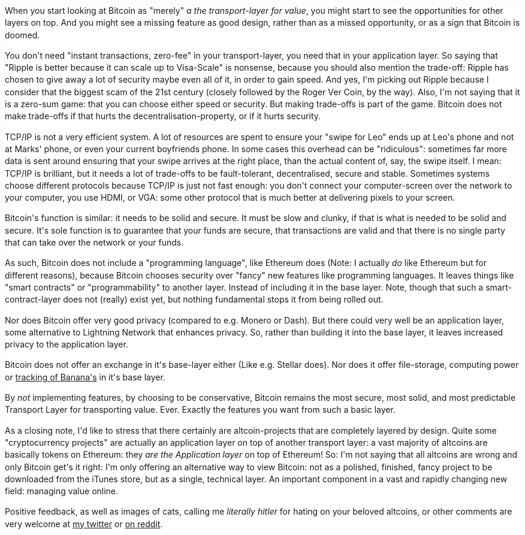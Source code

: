 When you start looking at Bitcoin as "merely" _a the transport-layer for value_, you might start to see the opportunities for other layers on top. And you might see a missing feature as good design, rather than as a missed opportunity, or as a sign that Bitcoin is doomed.

You don't need "instant transactions, zero-fee" in your transport-layer, you need that in your application layer. So saying that "Ripple is better because it can scale up to Visa-Scale" is nonsense, because you should also mention the trade-off: Ripple has chosen to give away a lot of security maybe even all of it, in order to gain speed. And yes, I'm picking out Ripple because I consider that the biggest scam of the 21st century (closely followed by the Roger Ver Coin, by the way). Also, I'm not saying that it is a zero-sum game: that you can choose either speed or security. But making trade-offs is part of the game. Bitcoin does not make trade-offs if that hurts the decentralisation-property, or if it hurts security.

TCP/IP is not a very efficient system. A lot of resources are spent to ensure your "swipe for Leo" ends up at Leo's phone and not at Marks' phone, or even your current boyfriends phone. In some cases this overhead can be "ridiculous": sometimes far more data is sent around ensuring that your swipe arrives at the right place, than the actual content of, say, the swipe itself. I mean: TCP/IP is brilliant, but it needs a lot of trade-offs to be fault-tolerant, decentralised, secure and stable. Sometimes systems choose different protocols because TCP/IP is just not fast enough: you don't connect your computer-screen over the network to your computer, you use HDMI, or VGA: some other protocol that is much better at delivering pixels to your screen.

Bitcoin's function is similar: it needs to be solid and secure. It must be slow and clunky, if that is what is needed to be solid and secure. It's sole function is to guarantee that your funds are secure, that transactions are valid and that there is no single party that can take over the network or your funds.

As such, Bitcoin does not include a "programming language", like Ethereum does (Note: I actually _do_ like Ethereum but for different reasons), because Bitcoin chooses security over "fancy" new features like programming languages. It leaves things like "smart contracts" or "programmability" to another layer. Instead of including it in the base layer. Note, though that such a smart-contract-layer does not (really) exist yet, but nothing fundamental stops it from being rolled out.

Nor does Bitcoin offer very good privacy (compared to e.g. Monero or Dash). But there could very well be an application layer, some alternative to Lightning Network that enhances privacy. So, rather than building it into the base layer, it leaves increased privacy to the application layer.

Bitcoin does not offer an exchange in it's base-layer either (Like e.g. Stellar does). Nor does it offer file-storage, computing power or [tracking of Banana's](https://bananacoin.io/) in it's base layer.

By _not_ implementing features, by choosing to be conservative, Bitcoin remains the most secure, most solid, and most predictable Transport Layer for transporting value. Ever. Exactly the features you want from such a basic layer.

As a closing note, I'd like to stress that there certainly are altcoin-projects that are completely layered by design. Quite some "cryptocurrency projects" are actually an application layer on top of another transport layer: a vast majority of altcoins are basically tokens on Ethereum: they _are the Application layer_ on top of Ethereum! So: I'm not saying that all altcoins are wrong and only Bitcoin get's it right: I'm only offering an alternative way to view Bitcoin: not as a polished, finished, fancy project to be downloaded from the iTunes store, but as a single, technical layer. An important component in a vast and rapidly changing new field: managing value online.

Positive feedback, as well as images of cats, calling me _literally hitler_ for hating on your beloved altcoins, or other comments are very welcome at [my twitter](https://twitter.com/berkes) or [on reddit](https://www.reddit.com/u/berkes).
